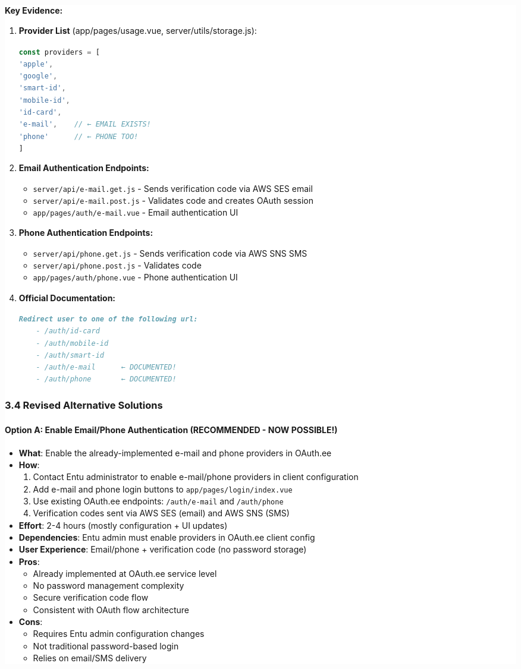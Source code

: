**Key Evidence:**

1. **Provider List** (app/pages/usage.vue, server/utils/storage.js):

    ```js
    const providers = [
    'apple',
    'google',
    'smart-id',
    'mobile-id',
    'id-card',
    'e-mail',    // ← EMAIL EXISTS!
    'phone'      // ← PHONE TOO!
    ]
    ```

2. **Email Authentication Endpoints:**

   - `server/api/e-mail.get.js` - Sends verification code via AWS SES email
   - `server/api/e-mail.post.js` - Validates code and creates OAuth session
   - `app/pages/auth/e-mail.vue` - Email authentication UI

3. **Phone Authentication Endpoints:**

   - `server/api/phone.get.js` - Sends verification code via AWS SNS SMS
   - `server/api/phone.post.js` - Validates code
   - `app/pages/auth/phone.vue` - Phone authentication UI

4. **Official Documentation:**

    ```md
    Redirect user to one of the following url:
        - /auth/id-card
        - /auth/mobile-id
        - /auth/smart-id
        - /auth/e-mail      ← DOCUMENTED!
        - /auth/phone       ← DOCUMENTED!
    ```

### 3.4 Revised Alternative Solutions

#### Option A: Enable Email/Phone Authentication (RECOMMENDED - NOW POSSIBLE!)

- **What**: Enable the already-implemented e-mail and phone providers in OAuth.ee
- **How**:
  1. Contact Entu administrator to enable e-mail/phone providers in client configuration
  2. Add e-mail and phone login buttons to `app/pages/login/index.vue`
  3. Use existing OAuth.ee endpoints: `/auth/e-mail` and `/auth/phone`
  4. Verification codes sent via AWS SES (email) and AWS SNS (SMS)
- **Effort**: 2-4 hours (mostly configuration + UI updates)
- **Dependencies**: Entu admin must enable providers in OAuth.ee client config
- **User Experience**: Email/phone + verification code (no password storage)
- **Pros**:
  - Already implemented at OAuth.ee service level
  - No password management complexity
  - Secure verification code flow
  - Consistent with OAuth flow architecture
- **Cons**:
  - Requires Entu admin configuration changes
  - Not traditional password-based login
  - Relies on email/SMS delivery
